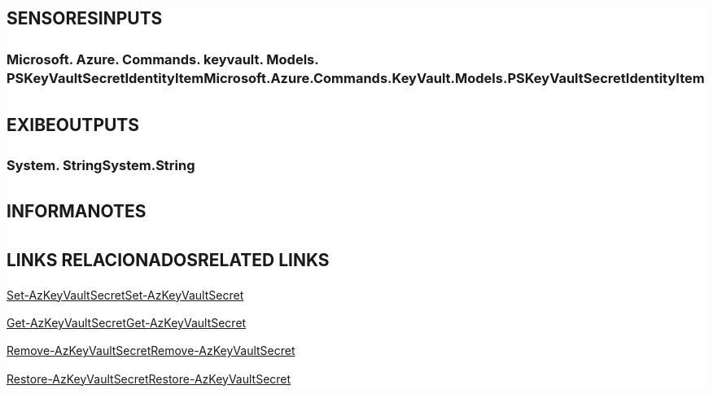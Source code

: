## <span data-ttu-id="53531-147">SENSORES</span><span class="sxs-lookup"><span data-stu-id="53531-147">INPUTS</span></span>

### <span data-ttu-id="53531-148">Microsoft. Azure. Commands. keyvault. Models. PSKeyVaultSecretIdentityItem</span><span class="sxs-lookup"><span data-stu-id="53531-148">Microsoft.Azure.Commands.KeyVault.Models.PSKeyVaultSecretIdentityItem</span></span>

## <span data-ttu-id="53531-149">EXIBE</span><span class="sxs-lookup"><span data-stu-id="53531-149">OUTPUTS</span></span>

### <span data-ttu-id="53531-150">System. String</span><span class="sxs-lookup"><span data-stu-id="53531-150">System.String</span></span>

## <span data-ttu-id="53531-151">INFORMA</span><span class="sxs-lookup"><span data-stu-id="53531-151">NOTES</span></span>

## <span data-ttu-id="53531-152">LINKS RELACIONADOS</span><span class="sxs-lookup"><span data-stu-id="53531-152">RELATED LINKS</span></span>

[<span data-ttu-id="53531-153">Set-AzKeyVaultSecret</span><span class="sxs-lookup"><span data-stu-id="53531-153">Set-AzKeyVaultSecret</span></span>](./Set-AzKeyVaultSecret.md)

[<span data-ttu-id="53531-154">Get-AzKeyVaultSecret</span><span class="sxs-lookup"><span data-stu-id="53531-154">Get-AzKeyVaultSecret</span></span>](./Get-AzKeyVaultSecret.md)

[<span data-ttu-id="53531-155">Remove-AzKeyVaultSecret</span><span class="sxs-lookup"><span data-stu-id="53531-155">Remove-AzKeyVaultSecret</span></span>](./Remove-AzKeyVaultSecret.md)

[<span data-ttu-id="53531-156">Restore-AzKeyVaultSecret</span><span class="sxs-lookup"><span data-stu-id="53531-156">Restore-AzKeyVaultSecret</span></span>](./Restore-AzKeyVaultSecret.md)


